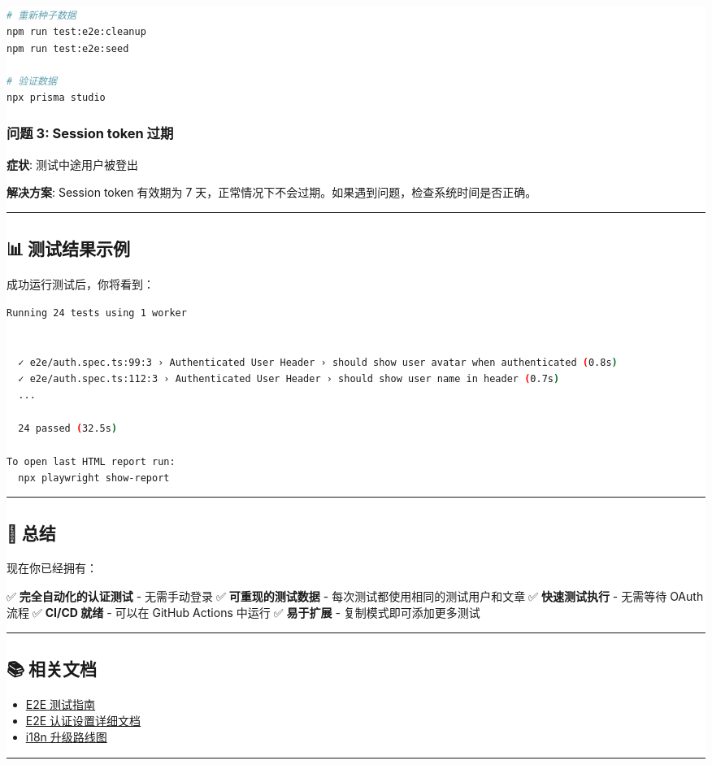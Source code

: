 ```bash
# 重新种子数据
npm run test:e2e:cleanup
npm run test:e2e:seed

# 验证数据
npx prisma studio
```

### 问题 3: Session token 过期

**症状**: 测试中途用户被登出

**解决方案**:
Session token 有效期为 7 天，正常情况下不会过期。如果遇到问题，检查系统时间是否正确。

---

## 📊 测试结果示例

成功运行测试后，你将看到：

```bash
Running 24 tests using 1 worker


  ✓ e2e/auth.spec.ts:99:3 › Authenticated User Header › should show user avatar when authenticated (0.8s)
  ✓ e2e/auth.spec.ts:112:3 › Authenticated User Header › should show user name in header (0.7s)
  ...

  24 passed (32.5s)

To open last HTML report run:
  npx playwright show-report
```

---

## 🎉 总结

现在你已经拥有：

✅ **完全自动化的认证测试** - 无需手动登录
✅ **可重现的测试数据** - 每次测试都使用相同的测试用户和文章
✅ **快速测试执行** - 无需等待 OAuth 流程
✅ **CI/CD 就绪** - 可以在 GitHub Actions 中运行
✅ **易于扩展** - 复制模式即可添加更多测试

---

## 📚 相关文档

- [E2E 测试指南](docs/E2E_TESTING.md)
- [E2E 认证设置详细文档](docs/E2E_AUTH_SETUP.md)
- [i18n 升级路线图](ROADMAP_i18n_Upgrade.md)

---